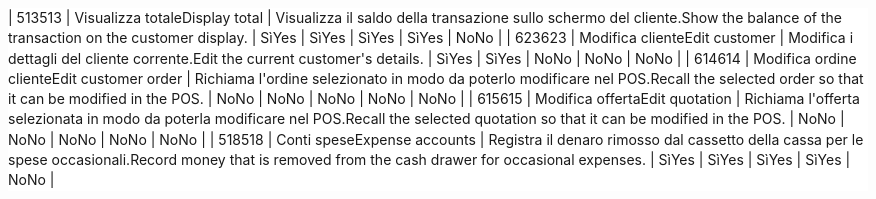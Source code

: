 | <span data-ttu-id="b62e8-482">513</span><span class="sxs-lookup"><span data-stu-id="b62e8-482">513</span></span> | <span data-ttu-id="b62e8-483">Visualizza totale</span><span class="sxs-lookup"><span data-stu-id="b62e8-483">Display total</span></span> | <span data-ttu-id="b62e8-484">Visualizza il saldo della transazione sullo schermo del cliente.</span><span class="sxs-lookup"><span data-stu-id="b62e8-484">Show the balance of the transaction on the customer display.</span></span> | <span data-ttu-id="b62e8-485">Sì</span><span class="sxs-lookup"><span data-stu-id="b62e8-485">Yes</span></span> | <span data-ttu-id="b62e8-486">Sì</span><span class="sxs-lookup"><span data-stu-id="b62e8-486">Yes</span></span> | <span data-ttu-id="b62e8-487">Sì</span><span class="sxs-lookup"><span data-stu-id="b62e8-487">Yes</span></span> | <span data-ttu-id="b62e8-488">Sì</span><span class="sxs-lookup"><span data-stu-id="b62e8-488">Yes</span></span> | <span data-ttu-id="b62e8-489">No</span><span class="sxs-lookup"><span data-stu-id="b62e8-489">No</span></span> |
| <span data-ttu-id="b62e8-490">623</span><span class="sxs-lookup"><span data-stu-id="b62e8-490">623</span></span> | <span data-ttu-id="b62e8-491">Modifica cliente</span><span class="sxs-lookup"><span data-stu-id="b62e8-491">Edit customer</span></span> | <span data-ttu-id="b62e8-492">Modifica i dettagli del cliente corrente.</span><span class="sxs-lookup"><span data-stu-id="b62e8-492">Edit the current customer's details.</span></span> | <span data-ttu-id="b62e8-493">Sì</span><span class="sxs-lookup"><span data-stu-id="b62e8-493">Yes</span></span> | <span data-ttu-id="b62e8-494">Sì</span><span class="sxs-lookup"><span data-stu-id="b62e8-494">Yes</span></span> | <span data-ttu-id="b62e8-495">No</span><span class="sxs-lookup"><span data-stu-id="b62e8-495">No</span></span> | <span data-ttu-id="b62e8-496">No</span><span class="sxs-lookup"><span data-stu-id="b62e8-496">No</span></span> | <span data-ttu-id="b62e8-497">No</span><span class="sxs-lookup"><span data-stu-id="b62e8-497">No</span></span> |
| <span data-ttu-id="b62e8-498">614</span><span class="sxs-lookup"><span data-stu-id="b62e8-498">614</span></span> | <span data-ttu-id="b62e8-499">Modifica ordine cliente</span><span class="sxs-lookup"><span data-stu-id="b62e8-499">Edit customer order</span></span> | <span data-ttu-id="b62e8-500">Richiama l'ordine selezionato in modo da poterlo modificare nel POS.</span><span class="sxs-lookup"><span data-stu-id="b62e8-500">Recall the selected order so that it can be modified in the POS.</span></span> | <span data-ttu-id="b62e8-501">No</span><span class="sxs-lookup"><span data-stu-id="b62e8-501">No</span></span> | <span data-ttu-id="b62e8-502">No</span><span class="sxs-lookup"><span data-stu-id="b62e8-502">No</span></span> | <span data-ttu-id="b62e8-503">No</span><span class="sxs-lookup"><span data-stu-id="b62e8-503">No</span></span> | <span data-ttu-id="b62e8-504">No</span><span class="sxs-lookup"><span data-stu-id="b62e8-504">No</span></span> | <span data-ttu-id="b62e8-505">No</span><span class="sxs-lookup"><span data-stu-id="b62e8-505">No</span></span> |
| <span data-ttu-id="b62e8-506">615</span><span class="sxs-lookup"><span data-stu-id="b62e8-506">615</span></span> | <span data-ttu-id="b62e8-507">Modifica offerta</span><span class="sxs-lookup"><span data-stu-id="b62e8-507">Edit quotation</span></span> | <span data-ttu-id="b62e8-508">Richiama l'offerta selezionata in modo da poterla modificare nel POS.</span><span class="sxs-lookup"><span data-stu-id="b62e8-508">Recall the selected quotation so that it can be modified in the POS.</span></span> | <span data-ttu-id="b62e8-509">No</span><span class="sxs-lookup"><span data-stu-id="b62e8-509">No</span></span> | <span data-ttu-id="b62e8-510">No</span><span class="sxs-lookup"><span data-stu-id="b62e8-510">No</span></span> | <span data-ttu-id="b62e8-511">No</span><span class="sxs-lookup"><span data-stu-id="b62e8-511">No</span></span> | <span data-ttu-id="b62e8-512">No</span><span class="sxs-lookup"><span data-stu-id="b62e8-512">No</span></span> | <span data-ttu-id="b62e8-513">No</span><span class="sxs-lookup"><span data-stu-id="b62e8-513">No</span></span> |
| <span data-ttu-id="b62e8-514">518</span><span class="sxs-lookup"><span data-stu-id="b62e8-514">518</span></span> | <span data-ttu-id="b62e8-515">Conti spese</span><span class="sxs-lookup"><span data-stu-id="b62e8-515">Expense accounts</span></span> | <span data-ttu-id="b62e8-516">Registra il denaro rimosso dal cassetto della cassa per le spese occasionali.</span><span class="sxs-lookup"><span data-stu-id="b62e8-516">Record money that is removed from the cash drawer for occasional expenses.</span></span> | <span data-ttu-id="b62e8-517">Sì</span><span class="sxs-lookup"><span data-stu-id="b62e8-517">Yes</span></span> | <span data-ttu-id="b62e8-518">Sì</span><span class="sxs-lookup"><span data-stu-id="b62e8-518">Yes</span></span> | <span data-ttu-id="b62e8-519">Sì</span><span class="sxs-lookup"><span data-stu-id="b62e8-519">Yes</span></span> | <span data-ttu-id="b62e8-520">Sì</span><span class="sxs-lookup"><span data-stu-id="b62e8-520">Yes</span></span> | <span data-ttu-id="b62e8-521">No</span><span class="sxs-lookup"><span data-stu-id="b62e8-521">No</span></span> |